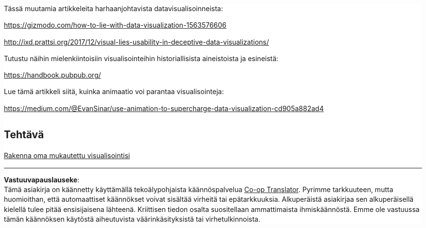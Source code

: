 Tässä muutamia artikkeleita harhaanjohtavista datavisualisoinneista:

https://gizmodo.com/how-to-lie-with-data-visualization-1563576606

http://ixd.prattsi.org/2017/12/visual-lies-usability-in-deceptive-data-visualizations/

Tutustu näihin mielenkiintoisiin visualisointeihin historiallisista aineistoista ja esineistä:

https://handbook.pubpub.org/

Lue tämä artikkeli siitä, kuinka animaatio voi parantaa visualisointeja:

https://medium.com/@EvanSinar/use-animation-to-supercharge-data-visualization-cd905a882ad4

## Tehtävä

[Rakenna oma mukautettu visualisointisi](assignment.md)

---

**Vastuuvapauslauseke**:  
Tämä asiakirja on käännetty käyttämällä tekoälypohjaista käännöspalvelua [Co-op Translator](https://github.com/Azure/co-op-translator). Pyrimme tarkkuuteen, mutta huomioithan, että automaattiset käännökset voivat sisältää virheitä tai epätarkkuuksia. Alkuperäistä asiakirjaa sen alkuperäisellä kielellä tulee pitää ensisijaisena lähteenä. Kriittisen tiedon osalta suositellaan ammattimaista ihmiskäännöstä. Emme ole vastuussa tämän käännöksen käytöstä aiheutuvista väärinkäsityksistä tai virhetulkinnoista.